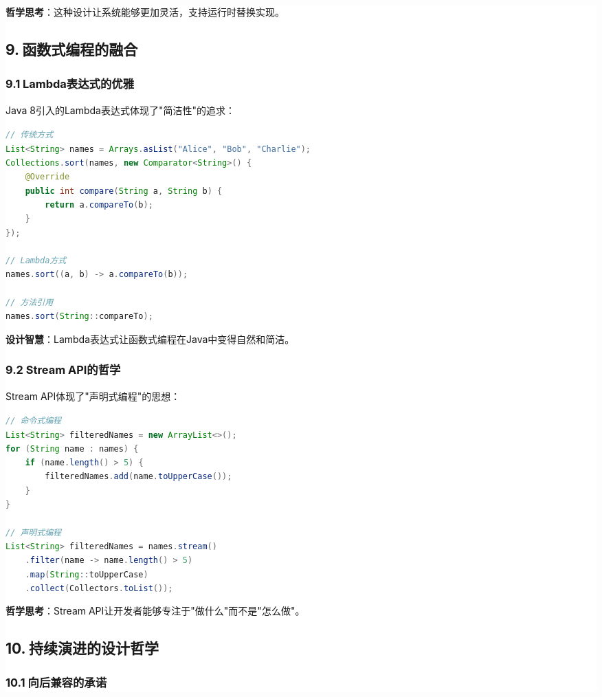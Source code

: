 **哲学思考**：这种设计让系统能够更加灵活，支持运行时替换实现。

## 9. 函数式编程的融合

### 9.1 Lambda表达式的优雅

Java 8引入的Lambda表达式体现了"简洁性"的追求：

```java
// 传统方式
List<String> names = Arrays.asList("Alice", "Bob", "Charlie");
Collections.sort(names, new Comparator<String>() {
    @Override
    public int compare(String a, String b) {
        return a.compareTo(b);
    }
});

// Lambda方式
names.sort((a, b) -> a.compareTo(b));

// 方法引用
names.sort(String::compareTo);
```

**设计智慧**：Lambda表达式让函数式编程在Java中变得自然和简洁。

### 9.2 Stream API的哲学

Stream API体现了"声明式编程"的思想：

```java
// 命令式编程
List<String> filteredNames = new ArrayList<>();
for (String name : names) {
    if (name.length() > 5) {
        filteredNames.add(name.toUpperCase());
    }
}

// 声明式编程
List<String> filteredNames = names.stream()
    .filter(name -> name.length() > 5)
    .map(String::toUpperCase)
    .collect(Collectors.toList());
```

**哲学思考**：Stream API让开发者能够专注于"做什么"而不是"怎么做"。

## 10. 持续演进的设计哲学

### 10.1 向后兼容的承诺
